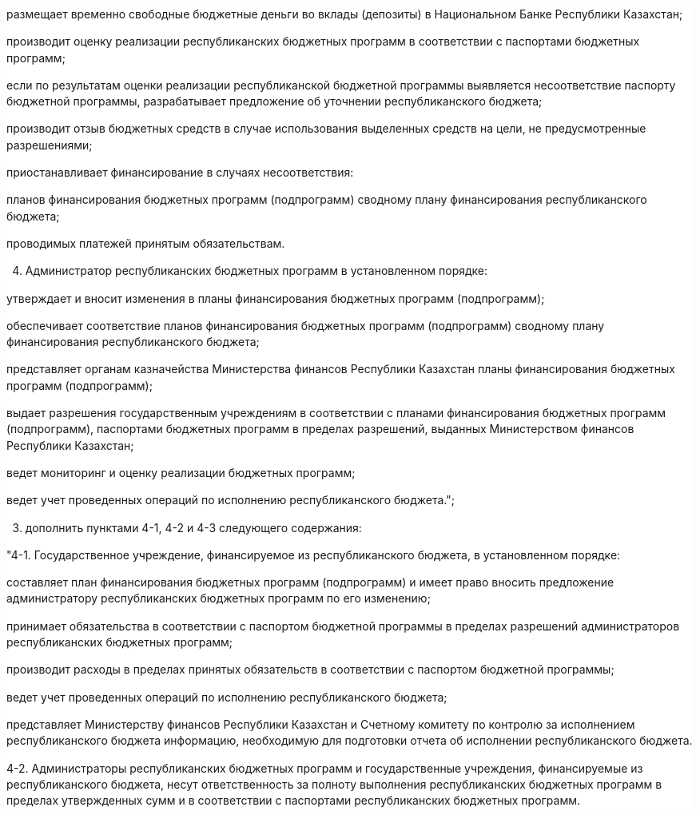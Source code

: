 размещает временно свободные бюджетные деньги во вклады (депозиты) в Национальном Банке Республики Казахстан;

производит оценку реализации республиканских бюджетных программ в соответствии с паспортами бюджетных программ;

если по результатам оценки реализации республиканской бюджетной программы выявляется несоответствие паспорту бюджетной программы, разрабатывает предложение об уточнении республиканского бюджета;

производит отзыв бюджетных средств в случае использования выделенных средств на цели, не предусмотренные разрешениями;

приостанавливает финансирование в случаях несоответствия:

планов финансирования бюджетных программ (подпрограмм) сводному плану финансирования республиканского бюджета;

проводимых платежей принятым обязательствам.

4. Администратор республиканских бюджетных программ в установленном порядке:

утверждает и вносит изменения в планы финансирования бюджетных программ (подпрограмм);

обеспечивает соответствие планов финансирования бюджетных программ (подпрограмм) сводному плану финансирования республиканского бюджета;

представляет органам казначейства Министерства финансов Республики Казахстан планы финансирования бюджетных программ (подпрограмм);

выдает разрешения государственным учреждениям в соответствии с планами финансирования бюджетных программ (подпрограмм), паспортами бюджетных программ в пределах разрешений, выданных Министерством финансов Республики Казахстан;

ведет мониторинг и оценку реализации бюджетных программ;

ведет учет проведенных операций по исполнению республиканского бюджета.";

3) дополнить пунктами 4-1, 4-2 и 4-3 следующего содержания:

"4-1. Государственное учреждение, финансируемое из республиканского бюджета, в установленном порядке:

составляет план финансирования бюджетных программ (подпрограмм) и имеет право вносить предложение администратору республиканских бюджетных программ по его изменению;

принимает обязательства в соответствии с паспортом бюджетной программы в пределах разрешений администраторов республиканских бюджетных программ;

производит расходы в пределах принятых обязательств в соответствии с паспортом бюджетной программы;

ведет учет проведенных операций по исполнению республиканского бюджета;

представляет Министерству финансов Республики Казахстан и Счетному комитету по контролю за исполнением республиканского бюджета информацию, необходимую для подготовки отчета об исполнении республиканского бюджета.

4-2. Администраторы республиканских бюджетных программ и государственные учреждения, финансируемые из республиканского бюджета, несут ответственность за полноту выполнения республиканских бюджетных программ в пределах утвержденных сумм и в соответствии с паспортами республиканских бюджетных программ.
